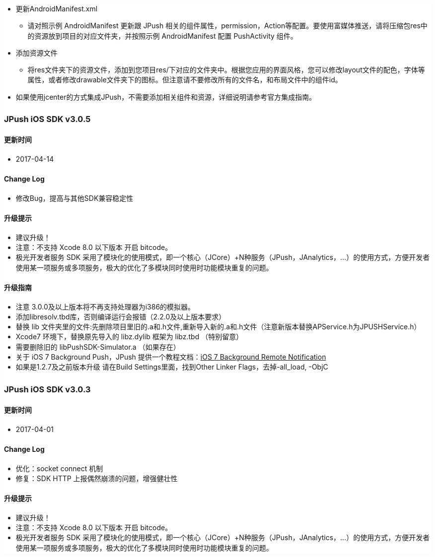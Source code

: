 + 更新AndroidManifest.xml
	+ 请对照示例 AndroidManifest 更新跟 JPush 相关的组件属性，permission，Action等配置。要使用富媒体推送，请将压缩包res中的资源放到项目的对应文件夹，并按照示例 AndroidManifest 配置 PushActivity 组件。

+ 添加资源文件
    + 将res文件夹下的资源文件，添加到您项目res/下对应的文件夹中。根据您应用的界面风格，您可以修改layout文件的配色，字体等属性，或者修改drawable文件夹下的图标。但注意请不要修改所有的文件名，和布局文件中的组件id。

+ 如果使用jcenter的方式集成JPush，不需要添加相关组件和资源，详细说明请参考官方集成指南。



### JPush iOS SDK v3.0.5

#### 更新时间
+ 2017-04-14

#### Change Log
+ 修改Bug，提高与其他SDK兼容稳定性

#### 升级提示

+ 建议升级！
+ 注意：不支持 Xcode 8.0 以下版本 开启 bitcode。
+ 极光开发者服务 SDK 采用了模块化的使用模式，即一个核心（JCore）+N种服务（JPush，JAnalytics，...）的使用方式，方便开发者使用某一项服务或多项服务，极大的优化了多模块同时使用时功能模块重复的问题。

#### 升级指南
+ 注意 3.0.0及以上版本将不再支持处理器为i386的模拟器。
+ 添加libresolv.tbd库，否则编译运行会报错（2.2.0及以上版本要求）
+ 替换 lib 文件夹里的文件:先删除项目里旧的.a和.h文件,重新导入新的.a和.h文件（注意新版本替换APService.h为JPUSHService.h）
+ Xcode7 环境下，替换原先导入的 libz.dylib 框架为 libz.tbd （特别留意）
+ 需要删除旧的 libPushSDK-Simulator.a （如果存在）
+ 关于 iOS 7 Background Push，JPush 提供一个教程文档：[iOS 7 Background Remote Notification](client/iOS/ios_new_fetures/#ios-7-background-remote-notification)
+ 如果是1.2.7及之前版本升级 请在Build Settings里面，找到Other Linker Flags，去掉-all_load, -ObjC



### JPush iOS SDK v3.0.3

#### 更新时间
+ 2017-04-01

#### Change Log
+ 优化：socket connect 机制
+ 修复：SDK HTTP 上报偶然崩溃的问题，增强健壮性

#### 升级提示

+ 建议升级！
+ 注意：不支持 Xcode 8.0 以下版本 开启 bitcode。
+ 极光开发者服务 SDK 采用了模块化的使用模式，即一个核心（JCore）+N种服务（JPush，JAnalytics，...）的使用方式，方便开发者使用某一项服务或多项服务，极大的优化了多模块同时使用时功能模块重复的问题。
